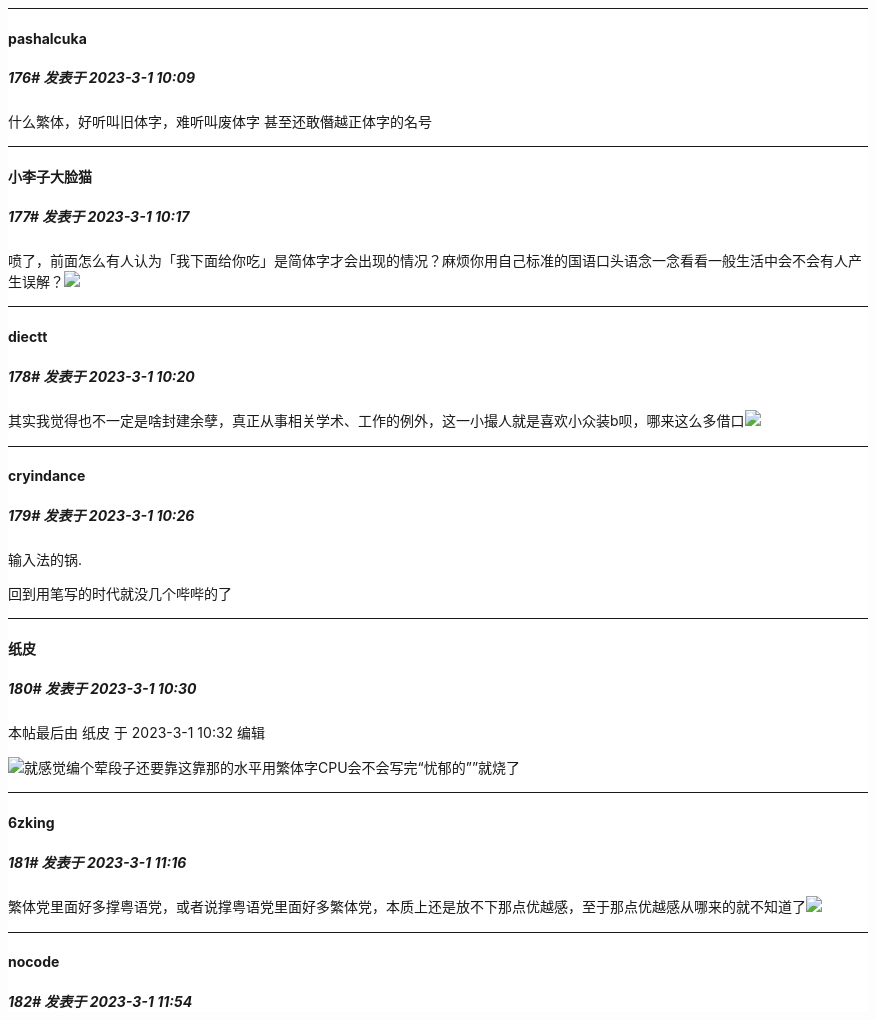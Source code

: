 *****

####  pashalcuka  
##### 176#       发表于 2023-3-1 10:09

什么繁体，好听叫旧体字，难听叫废体字
甚至还敢僭越正体字的名号


*****

####  小李子大脸猫  
##### 177#       发表于 2023-3-1 10:17

喷了，前面怎么有人认为「我下面给你吃」是简体字才会出现的情况？麻烦你用自己标准的国语口头语念一念看看一般生活中会不会有人产生误解？<img src="https://static.saraba1st.com/image/smiley/face2017/049.png" referrerpolicy="no-referrer">

*****

####  diectt  
##### 178#       发表于 2023-3-1 10:20

其实我觉得也不一定是啥封建余孽，真正从事相关学术、工作的例外，这一小撮人就是喜欢小众装b呗，哪来这么多借口<img src="https://static.saraba1st.com/image/smiley/face2017/067.png" referrerpolicy="no-referrer">

*****

####  cryindance  
##### 179#       发表于 2023-3-1 10:26

输入法的锅.

回到用笔写的时代就没几个哔哔的了


*****

####  纸皮  
##### 180#       发表于 2023-3-1 10:30

 本帖最后由 纸皮 于 2023-3-1 10:32 编辑 

<img src="https://static.saraba1st.com/image/smiley/face2017/067.png" referrerpolicy="no-referrer">就感觉编个荤段子还要靠这靠那的水平用繁体字CPU会不会写完“忧郁的””就烧了


*****

####  6zking  
##### 181#       发表于 2023-3-1 11:16

繁体党里面好多撑粤语党，或者说撑粤语党里面好多繁体党，本质上还是放不下那点优越感，至于那点优越感从哪来的就不知道了<img src="https://static.saraba1st.com/image/smiley/face2017/117.png" referrerpolicy="no-referrer">


*****

####  nocode  
##### 182#       发表于 2023-3-1 11:54
